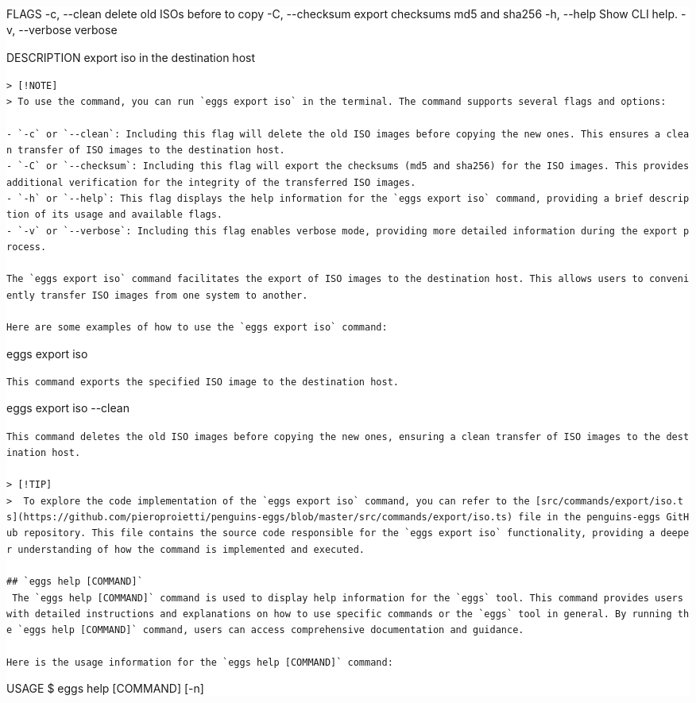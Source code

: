 FLAGS
  -c, --clean    delete old ISOs before to copy
  -C, --checksum  export checksums md5 and sha256
  -h, --help     Show CLI help.
  -v, --verbose  verbose

DESCRIPTION
  export iso in the destination host
```
> [!NOTE]
> To use the command, you can run `eggs export iso` in the terminal. The command supports several flags and options:

- `-c` or `--clean`: Including this flag will delete the old ISO images before copying the new ones. This ensures a clean transfer of ISO images to the destination host.
- `-C` or `--checksum`: Including this flag will export the checksums (md5 and sha256) for the ISO images. This provides additional verification for the integrity of the transferred ISO images.
- `-h` or `--help`: This flag displays the help information for the `eggs export iso` command, providing a brief description of its usage and available flags.
- `-v` or `--verbose`: Including this flag enables verbose mode, providing more detailed information during the export process.

The `eggs export iso` command facilitates the export of ISO images to the destination host. This allows users to conveniently transfer ISO images from one system to another.

Here are some examples of how to use the `eggs export iso` command:

```
eggs export iso
```
This command exports the specified ISO image to the destination host.

```
eggs export iso --clean
```
This command deletes the old ISO images before copying the new ones, ensuring a clean transfer of ISO images to the destination host.

> [!TIP]
>  To explore the code implementation of the `eggs export iso` command, you can refer to the [src/commands/export/iso.ts](https://github.com/pieroproietti/penguins-eggs/blob/master/src/commands/export/iso.ts) file in the penguins-eggs GitHub repository. This file contains the source code responsible for the `eggs export iso` functionality, providing a deeper understanding of how the command is implemented and executed.

## `eggs help [COMMAND]`
 The `eggs help [COMMAND]` command is used to display help information for the `eggs` tool. This command provides users with detailed instructions and explanations on how to use specific commands or the `eggs` tool in general. By running the `eggs help [COMMAND]` command, users can access comprehensive documentation and guidance.

Here is the usage information for the `eggs help [COMMAND]` command:

```
USAGE
  $ eggs help [COMMAND] [-n]
